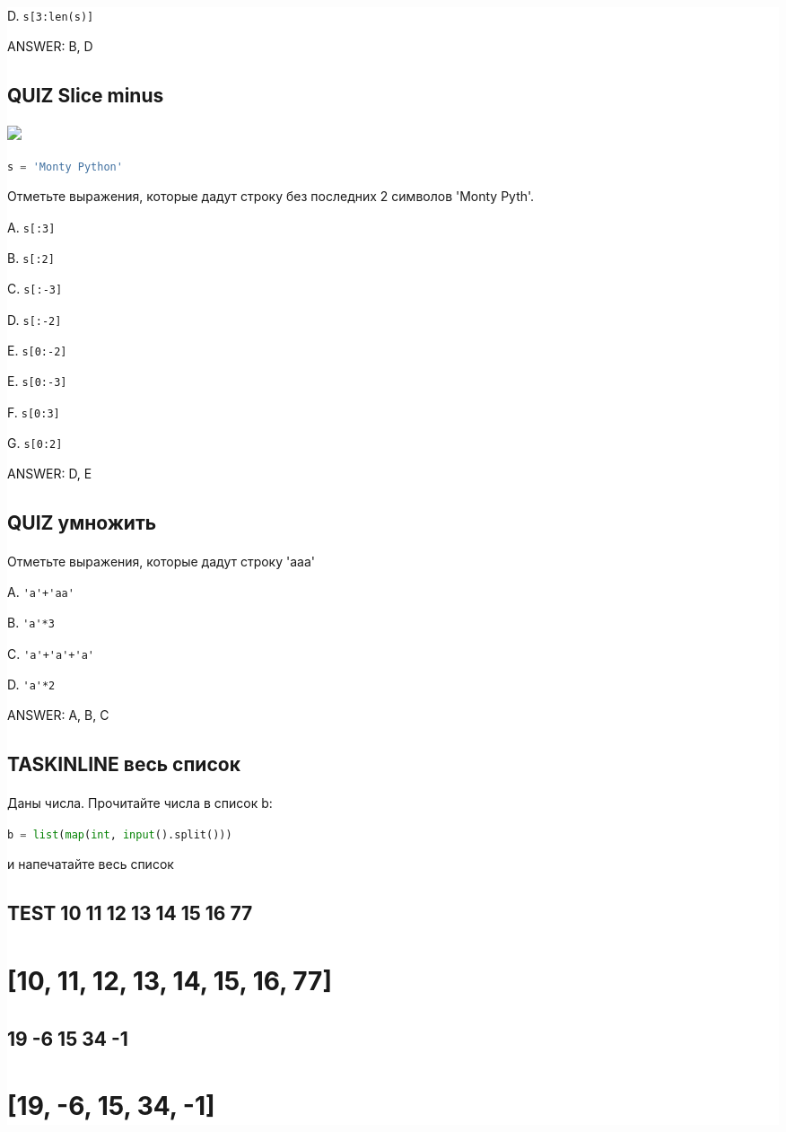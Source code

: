 D. `s[3:len(s)]`

ANSWER: B, D

## QUIZ Slice minus

![](https://stepik.org/media/attachments/lesson/418189/string_slicing.png)

```python
s = 'Monty Python'
```

Отметьте выражения, которые дадут строку без последних 2 символов 'Monty Pyth'.

A. `s[:3]`

B. `s[:2]`

C. `s[:-3]`

D. `s[:-2]`

E. `s[0:-2]`

E. `s[0:-3]`

F. `s[0:3]`

G. `s[0:2]`

ANSWER: D, E

## QUIZ умножить

Отметьте выражения, которые дадут строку 'aaa'

A. `'a'+'aa'`

B. `'a'*3`

C. `'a'+'a'+'a'`

D.  `'a'*2`

ANSWER: A, B, C

## TASKINLINE весь список

Даны числа. Прочитайте числа в список b:

```python
b = list(map(int, input().split()))
```
и напечатайте весь список

TEST
10 11 12 13 14 15 16 77
----
[10, 11, 12, 13, 14, 15, 16, 77]
====
19 -6 15 34 -1
----
[19, -6, 15, 34, -1]
====
